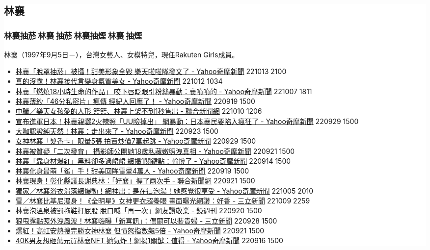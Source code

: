 ## 林襄

### 林襄抽菸 林襄 抽菸 林襄抽煙 林襄 抽煙

林襄（1997年9月5日－），台灣女藝人、女模特兒，現任Rakuten Girls成員。
- [林襄「脫罩抽菸」被攝！甜美形象全毀 樂天啦啦隊發文了 - Yahoo奇摩新聞](https://tw.news.yahoo.com/%E6%9E%97%E8%A5%84-%E8%84%AB%E7%BD%A9%E6%8A%BD%E8%8F%B8-%E8%A2%AB%E6%94%9D-%E7%94%9C%E7%BE%8E%E5%BD%A2%E8%B1%A1%E5%85%A8%E6%AF%80-%E6%A8%82%E5%A4%A9%E5%95%A6%E5%95%A6%E9%9A%8A%E7%99%BC%E6%96%87%E4%BA%86-130005392.html "林襄「脫罩抽菸」被攝！甜美形象全毀 樂天啦啦隊發文了 - Yahoo奇摩新聞") 221013 2100
- [真的沒露！林襄接代言變身氣質美女 - Yahoo奇摩新聞](https://tw.news.yahoo.com/%E7%9C%9F%E7%9A%84%E6%B2%92%E9%9C%B2-%E6%9E%97%E8%A5%84%E6%8E%A5%E4%BB%A3%E8%A8%80%E8%AE%8A%E8%BA%AB%E6%B0%A3%E8%B3%AA%E7%BE%8E%E5%A5%B3-022724551.html "真的沒露！林襄接代言變身氣質美女 - Yahoo奇摩新聞") 221012 1034
- [林襄「燃燒18小時生命的作品」 咬下唇眨眼引粉絲暴動：襄噴噴的 - Yahoo奇摩新聞](https://tw.news.yahoo.com/%E6%9E%97%E8%A5%84-%E7%87%83%E7%87%9218%E5%B0%8F%E6%99%82%E7%94%9F%E5%91%BD%E7%9A%84%E4%BD%9C%E5%93%81-%E5%92%AC%E4%B8%8B%E5%94%87%E7%9C%A8%E7%9C%BC%E5%BC%95%E7%B2%89%E7%B5%B2%E6%9A%B4%E5%8B%95-%E8%A5%84%E5%99%B4%E5%99%B4%E7%9A%84-065934327.html "林襄「燃燒18小時生命的作品」 咬下唇眨眼引粉絲暴動：襄噴噴的 - Yahoo奇摩新聞") 221007 1811
- [林襄薄紗「46分私密片」瘋傳 經紀人回應了！ - Yahoo奇摩新聞](https://tw.news.yahoo.com/%E6%9E%97%E8%A5%84%E8%96%84%E7%B4%97-46%E5%88%86%E7%A7%81%E5%AF%86%E7%89%87-%E7%98%8B%E5%82%B3-%E7%B6%93%E7%B4%80%E4%BA%BA%E5%9B%9E%E6%87%89%E4%BA%86-033743144.html "林襄薄紗「46分私密片」瘋傳 經紀人回應了！ - Yahoo奇摩新聞") 220919 1500
- [中職／樂天女孩愛的人形 籃籃、林襄上架不到1秒售出 - 聯合新聞網](https://udn.com/news/story/7001/6675079 "中職／樂天女孩愛的人形 籃籃、林襄上架不到1秒售出 - 聯合新聞網") 221010 1206
- [宣布進軍日本！林襄親曬2火辣照「UU險掉出」 網暴動：日本襄民要陷入瘋狂了 - Yahoo奇摩新聞](https://tw.news.yahoo.com/%E5%AE%A3%E5%B8%83%E9%80%B2%E8%BB%8D%E6%97%A5%E6%9C%AC-%E6%9E%97%E8%A5%84%E8%A6%AA%E6%9B%AC2%E7%81%AB%E8%BE%A3%E7%85%A7-uu%E9%9A%AA%E6%8E%89%E5%87%BA-%E7%B6%B2%E6%9A%B4%E5%8B%95-%E6%97%A5%E6%9C%AC%E8%A5%84%E6%B0%91%E8%A6%81%E9%99%B7%E5%85%A5%E7%98%8B%E7%8B%82%E4%BA%86-095622479.html "宣布進軍日本！林襄親曬2火辣照「UU險掉出」 網暴動：日本襄民要陷入瘋狂了 - Yahoo奇摩新聞") 220929 1500
- [大咖認證純天然！林襄：走出來了 - Yahoo奇摩新聞](https://tw.news.yahoo.com/%E5%A4%A7%E5%92%96%E8%AA%8D%E8%AD%89%E7%B4%94%E5%A4%A9%E7%84%B6-%E6%9E%97%E8%A5%84-%E8%B5%B0%E5%87%BA%E4%BE%86%E4%BA%86-052524618.html "大咖認證純天然！林襄：走出來了 - Yahoo奇摩新聞") 220923 1500
- [女神林襄「髮香卡」限量5張 拍賣炒價7萬起跳 - Yahoo奇摩新聞](https://tw.news.yahoo.com/%E5%A5%B3%E7%A5%9E%E6%9E%97%E8%A5%84-%E9%AB%AE%E9%A6%99%E5%8D%A1-%E9%99%90%E9%87%8F5%E5%BC%B5-%E6%8B%8D%E8%B3%A3%E7%82%92%E5%83%B97%E8%90%AC%E8%B5%B7%E8%B7%B3-000025186.html "女神林襄「髮香卡」限量5張 拍賣炒價7萬起跳 - Yahoo奇摩新聞") 220929 1500
- [林襄被質疑「二次發育」 攝影師公開她18歲私藏嫩照洩真相 - Yahoo奇摩新聞](https://tw.news.yahoo.com/%E6%9E%97%E8%A5%84%E8%A2%AB%E8%B3%AA%E7%96%91-%E4%BA%8C%E6%AC%A1%E7%99%BC%E8%82%B2-%E6%94%9D%E5%BD%B1%E5%B8%AB%E5%85%AC%E9%96%8B%E5%A5%B918%E6%AD%B2%E7%A7%81%E8%97%8F%E5%AB%A9%E7%85%A7%E6%B4%A9%E7%9C%9F%E7%9B%B8-110454156.html "林襄被質疑「二次發育」 攝影師公開她18歲私藏嫩照洩真相 - Yahoo奇摩新聞") 220921 1500
- [林襄「靠身材爆紅」黑料卻多過峮峮 網揭1關鍵點：輸慘了 - Yahoo奇摩新聞](https://tw.news.yahoo.com/%E6%9E%97%E8%A5%84-%E9%9D%A0%E8%BA%AB%E6%9D%90%E7%88%86%E7%B4%85-%E9%BB%91%E6%96%99%E5%8D%BB%E5%A4%9A%E9%81%8E%E5%B3%AE%E5%B3%AE-%E7%B6%B2%E6%8F%AD1%E9%97%9C%E9%8D%B5%E9%BB%9E-%E8%BC%B8%E6%85%98%E4%BA%86-075903908.html "林襄「靠身材爆紅」黑料卻多過峮峮 網揭1關鍵點：輸慘了 - Yahoo奇摩新聞") 220914 1500
- [林襄化身最萌「鯊」手！甜美回眸電暈4萬人 - Yahoo奇摩新聞](https://tw.news.yahoo.com/%E6%9E%97%E8%A5%84%E5%8C%96%E8%BA%AB%E6%9C%80%E8%90%8C-%E9%AF%8A-%E6%89%8B-%E7%94%9C%E7%BE%8E%E5%9B%9E%E7%9C%B8%E9%9B%BB%E6%9A%884%E8%90%AC%E4%BA%BA-083733918.html "林襄化身最萌「鯊」手！甜美回眸電暈4萬人 - Yahoo奇摩新聞") 220919 1500
- [林襄現身！彰化縣議長謝典林：「好襄」握了兩次手 - 聯合新聞網](https://udn.com/news/story/7325/6629591 "林襄現身！彰化縣議長謝典林：「好襄」握了兩次手 - 聯合新聞網") 220921 1500
- [獨家／林襄浴衣滑落網爆動！網神出：是在這泡湯！她感覺很享受 - Yahoo奇摩新聞](https://tw.news.yahoo.com/%E7%8D%A8%E5%AE%B6-%E6%9E%97%E8%A5%84%E6%B5%B4%E8%A1%A3%E6%BB%91%E8%90%BD%E7%B6%B2%E7%88%86%E5%8B%95-%E7%B6%B2%E7%A5%9E%E5%87%BA-%E6%98%AF%E5%9C%A8%E9%80%99%E6%B3%A1%E6%B9%AF-%E5%A5%B9%E6%84%9F%E8%A6%BA%E5%BE%88%E4%BA%AB%E5%8F%97-121032404.html "獨家／林襄浴衣滑落網爆動！網神出：是在這泡湯！她感覺很享受 - Yahoo奇摩新聞") 221005 2010
- [雷／林襄比基尼濕身！《全明星》女神更衣超養眼 畫面曝光網讚：好香 - 三立新聞](https://star.setn.com/news/1190226 "雷／林襄比基尼濕身！《全明星》女神更衣超養眼 畫面曝光網讚：好香 - 三立新聞") 221009 2259
- [林襄泡溫泉被罰拖鞋打屁股 脫口喊「再一次」網友讚敬業 - 鏡週刊](https://www.mirrormedia.mg/story/20220920ent020/ "林襄泡溫泉被罰拖鞋打屁股 脫口喊「再一次」網友讚敬業 - 鏡週刊") 220920 1500
- [狠甩露點照外洩風波！林襄嗨曝「新喜訊」：偶爾可以裝貴婦 - 三立新聞](https://star.setn.com/news/1184388 "狠甩露點照外洩風波！林襄嗨曝「新喜訊」：偶爾可以裝貴婦 - 三立新聞") 220928 1500
- [爆紅！高虹安熱搜完勝女神林襄 但憤怒指數飆5倍 - Yahoo奇摩新聞](https://tw.news.yahoo.com/%E7%88%86%E7%B4%85-%E9%AB%98%E8%99%B9%E5%AE%89%E7%86%B1%E6%90%9C%E5%AE%8C%E5%8B%9D%E5%A5%B3%E7%A5%9E%E6%9E%97%E8%A5%84-%E4%BD%86%E6%86%A4%E6%80%92%E6%8C%87%E6%95%B8%E9%A3%865%E5%80%8D-032910831.html "爆紅！高虹安熱搜完勝女神林襄 但憤怒指數飆5倍 - Yahoo奇摩新聞") 220921 1500
- [40K男友想砸萬元買林襄NFT 她氣炸！網揭1關鍵：值得 - Yahoo奇摩新聞](https://tw.news.yahoo.com/40k%E7%94%B7%E5%8F%8B%E6%83%B3%E7%A0%B8%E8%90%AC%E5%85%83%E8%B2%B7%E6%9E%97%E8%A5%84nft-%E5%A5%B9%E6%B0%A3%E7%82%B8-%E7%B6%B2%E6%8F%AD1%E9%97%9C%E9%8D%B5-%E5%80%BC%E5%BE%97-085500509.html "40K男友想砸萬元買林襄NFT 她氣炸！網揭1關鍵：值得 - Yahoo奇摩新聞") 220916 1500
